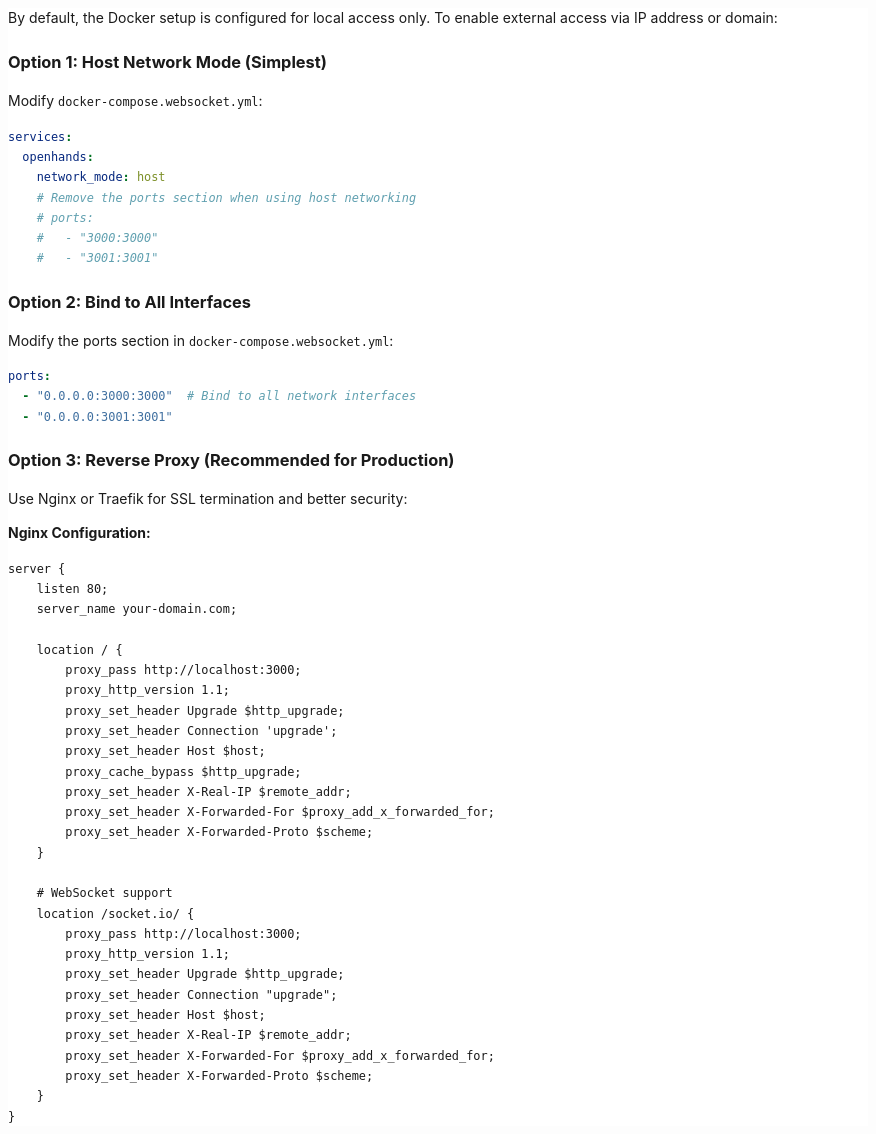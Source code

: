 By default, the Docker setup is configured for local access only. To enable external access via IP address or domain:

### Option 1: Host Network Mode (Simplest)

Modify `docker-compose.websocket.yml`:
```yaml
services:
  openhands:
    network_mode: host
    # Remove the ports section when using host networking
    # ports:
    #   - "3000:3000"
    #   - "3001:3001"
```

### Option 2: Bind to All Interfaces

Modify the ports section in `docker-compose.websocket.yml`:
```yaml
ports:
  - "0.0.0.0:3000:3000"  # Bind to all network interfaces
  - "0.0.0.0:3001:3001"
```

### Option 3: Reverse Proxy (Recommended for Production)

Use Nginx or Traefik for SSL termination and better security:

**Nginx Configuration:**
```nginx
server {
    listen 80;
    server_name your-domain.com;
    
    location / {
        proxy_pass http://localhost:3000;
        proxy_http_version 1.1;
        proxy_set_header Upgrade $http_upgrade;
        proxy_set_header Connection 'upgrade';
        proxy_set_header Host $host;
        proxy_cache_bypass $http_upgrade;
        proxy_set_header X-Real-IP $remote_addr;
        proxy_set_header X-Forwarded-For $proxy_add_x_forwarded_for;
        proxy_set_header X-Forwarded-Proto $scheme;
    }
    
    # WebSocket support
    location /socket.io/ {
        proxy_pass http://localhost:3000;
        proxy_http_version 1.1;
        proxy_set_header Upgrade $http_upgrade;
        proxy_set_header Connection "upgrade";
        proxy_set_header Host $host;
        proxy_set_header X-Real-IP $remote_addr;
        proxy_set_header X-Forwarded-For $proxy_add_x_forwarded_for;
        proxy_set_header X-Forwarded-Proto $scheme;
    }
}
```
